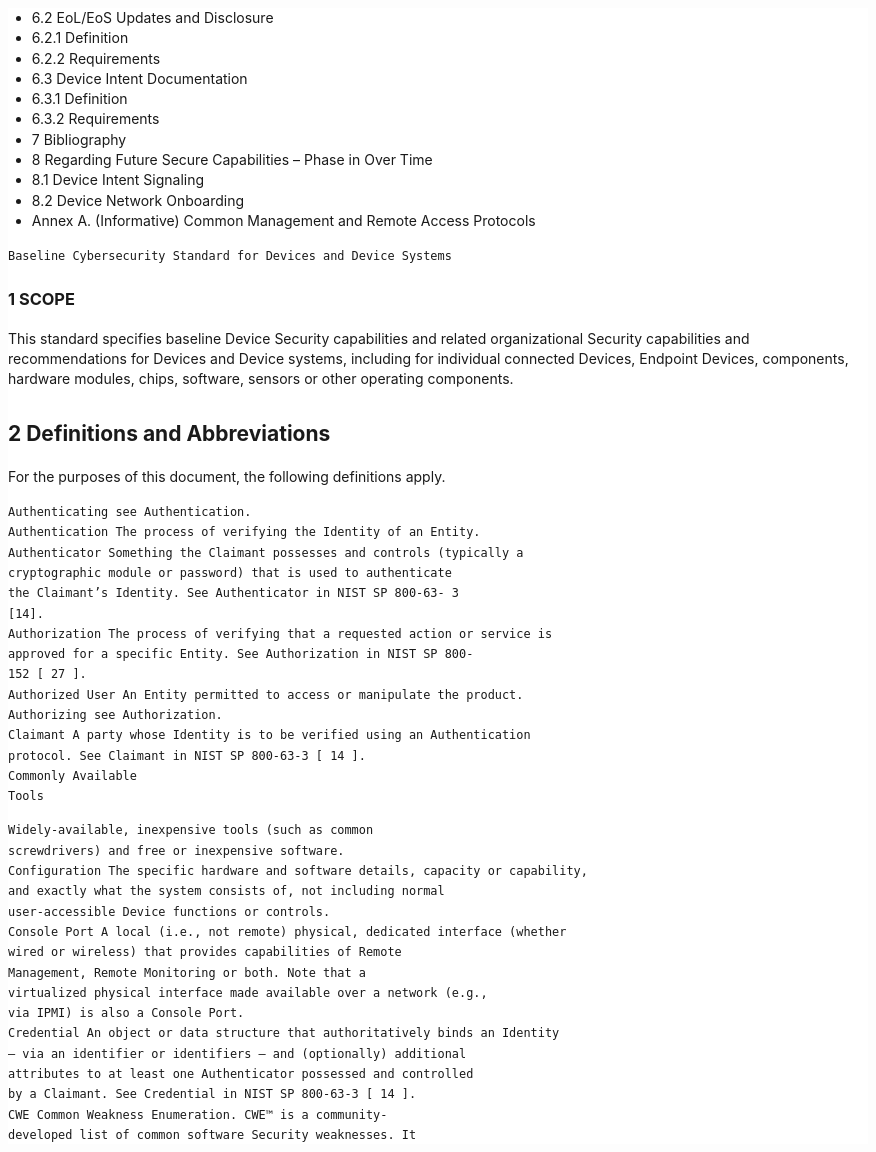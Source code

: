 - 6.2 EoL/EoS Updates and Disclosure
- 6.2.1 Definition
- 6.2.2 Requirements
- 6.3 Device Intent Documentation
- 6.3.1 Definition
- 6.3.2 Requirements
- 7 Bibliography
- 8 Regarding Future Secure Capabilities – Phase in Over Time
- 8.1 Device Intent Signaling
- 8.2 Device Network Onboarding
- Annex A. (Informative) Common Management and Remote Access Protocols


```
Baseline Cybersecurity Standard for Devices and Device Systems
```
### 1 SCOPE

This standard specifies baseline Device Security capabilities and related organizational Security
capabilities and recommendations for Devices and Device systems, including for individual
connected Devices, Endpoint Devices, components, hardware modules, chips, software, sensors
or other operating components.

## 2 Definitions and Abbreviations

For the purposes of this document, the following definitions apply.

```
Authenticating see Authentication.
Authentication The process of verifying the Identity of an Entity.
Authenticator Something the Claimant possesses and controls (typically a
cryptographic module or password) that is used to authenticate
the Claimant’s Identity. See Authenticator in NIST SP 800-63- 3
[14].
Authorization The process of verifying that a requested action or service is
approved for a specific Entity. See Authorization in NIST SP 800-
152 [ 27 ].
Authorized User An Entity permitted to access or manipulate the product.
Authorizing see Authorization.
Claimant A party whose Identity is to be verified using an Authentication
protocol. See Claimant in NIST SP 800-63-3 [ 14 ].
Commonly Available
Tools
```
```
Widely-available, inexpensive tools (such as common
screwdrivers) and free or inexpensive software.
Configuration The specific hardware and software details, capacity or capability,
and exactly what the system consists of, not including normal
user-accessible Device functions or controls.
Console Port A local (i.e., not remote) physical, dedicated interface (whether
wired or wireless) that provides capabilities of Remote
Management, Remote Monitoring or both. Note that a
virtualized physical interface made available over a network (e.g.,
via IPMI) is also a Console Port.
Credential An object or data structure that authoritatively binds an Identity
— via an identifier or identifiers — and (optionally) additional
attributes to at least one Authenticator possessed and controlled
by a Claimant. See Credential in NIST SP 800-63-3 [ 14 ].
CWE Common Weakness Enumeration. CWE™ is a community-
developed list of common software Security weaknesses. It
```

